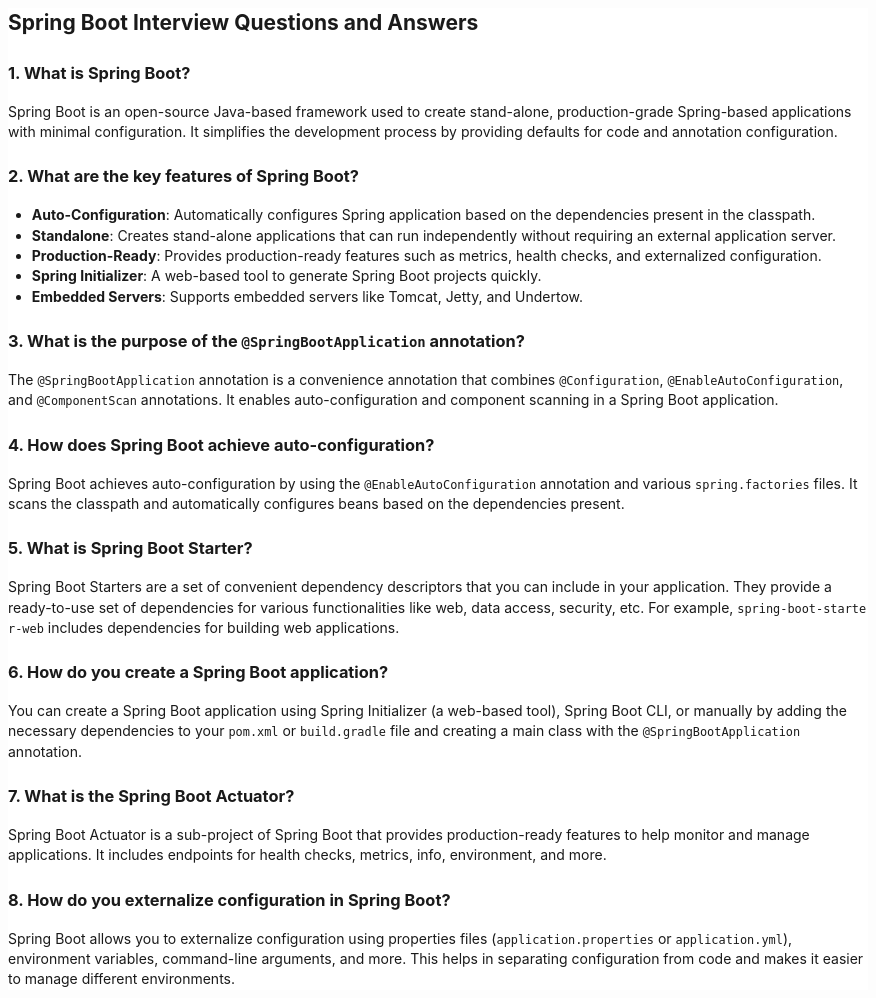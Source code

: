 ## Spring Boot Interview Questions and Answers

### 1. What is Spring Boot?
Spring Boot is an open-source Java-based framework used to create stand-alone, production-grade Spring-based applications with minimal configuration. It simplifies the development process by providing defaults for code and annotation configuration.

### 2. What are the key features of Spring Boot?
- **Auto-Configuration**: Automatically configures Spring application based on the dependencies present in the classpath.
- **Standalone**: Creates stand-alone applications that can run independently without requiring an external application server.
- **Production-Ready**: Provides production-ready features such as metrics, health checks, and externalized configuration.
- **Spring Initializer**: A web-based tool to generate Spring Boot projects quickly.
- **Embedded Servers**: Supports embedded servers like Tomcat, Jetty, and Undertow.

### 3. What is the purpose of the `@SpringBootApplication` annotation?
The `@SpringBootApplication` annotation is a convenience annotation that combines `@Configuration`, `@EnableAutoConfiguration`, and `@ComponentScan` annotations. It enables auto-configuration and component scanning in a Spring Boot application.

### 4. How does Spring Boot achieve auto-configuration?
Spring Boot achieves auto-configuration by using the `@EnableAutoConfiguration` annotation and various `spring.factories` files. It scans the classpath and automatically configures beans based on the dependencies present.

### 5. What is Spring Boot Starter?
Spring Boot Starters are a set of convenient dependency descriptors that you can include in your application. They provide a ready-to-use set of dependencies for various functionalities like web, data access, security, etc. For example, `spring-boot-starter-web` includes dependencies for building web applications.

### 6. How do you create a Spring Boot application?
You can create a Spring Boot application using Spring Initializer (a web-based tool), Spring Boot CLI, or manually by adding the necessary dependencies to your `pom.xml` or `build.gradle` file and creating a main class with the `@SpringBootApplication` annotation.

### 7. What is the Spring Boot Actuator?
Spring Boot Actuator is a sub-project of Spring Boot that provides production-ready features to help monitor and manage applications. It includes endpoints for health checks, metrics, info, environment, and more.

### 8. How do you externalize configuration in Spring Boot?
Spring Boot allows you to externalize configuration using properties files (`application.properties` or `application.yml`), environment variables, command-line arguments, and more. This helps in separating configuration from code and makes it easier to manage different environments.

